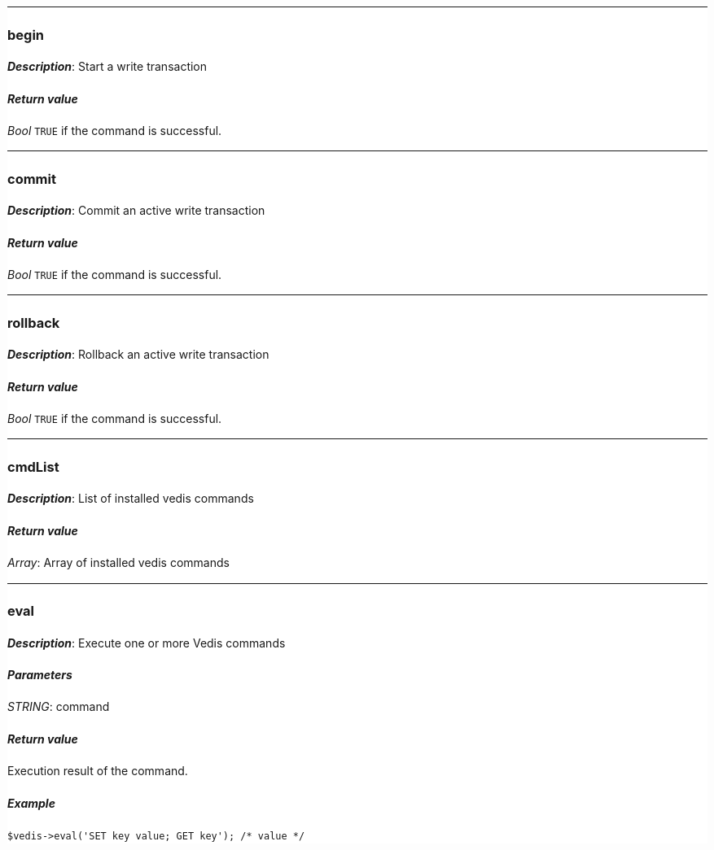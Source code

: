 ----
### begin

_**Description**_: Start a write transaction

#### *Return value*

*Bool* `TRUE` if the command is successful.

----
### commit

_**Description**_: Commit an active write transaction

#### *Return value*

*Bool* `TRUE` if the command is successful.

----
### rollback

_**Description**_: Rollback an active write transaction

#### *Return value*

*Bool* `TRUE` if the command is successful.

----
### cmdList

_**Description**_: List of installed vedis commands

#### *Return value*

*Array*: Array of installed vedis commands

----
### eval

_**Description**_: Execute one or more Vedis commands

#### *Parameters*

*STRING*: command

#### *Return value*

Execution result of the command.

#### *Example*

```
$vedis->eval('SET key value; GET key'); /* value */
```
